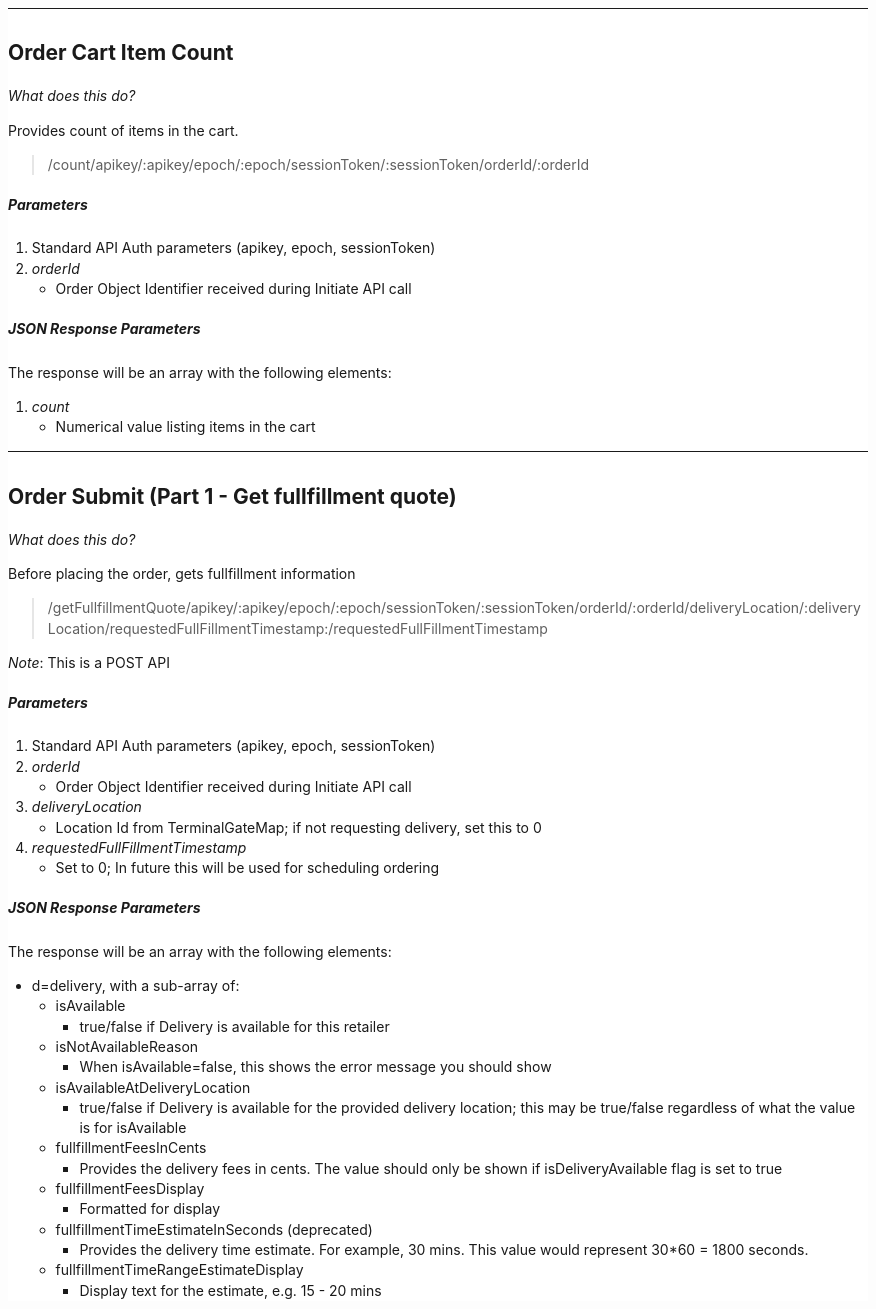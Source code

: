 ----------

## Order Cart Item Count

*What does this do?*

Provides count of items in the cart.

> /count/apikey/:apikey/epoch/:epoch/sessionToken/:sessionToken/orderId/:orderId

##### Parameters

1. Standard API Auth parameters (apikey, epoch, sessionToken)
2. *orderId*
	* Order Object Identifier received during Initiate API call

##### JSON Response Parameters

The response will be an array with the following elements:

1. *count*
	* Numerical value listing items in the cart


----------

## Order Submit (Part 1 - Get fullfillment quote)

*What does this do?*

Before placing the order, gets fullfillment information

> /getFullfillmentQuote/apikey/:apikey/epoch/:epoch/sessionToken/:sessionToken/orderId/:orderId/deliveryLocation/:deliveryLocation/requestedFullFillmentTimestamp:/requestedFullFillmentTimestamp

*Note*: This is a POST API

##### Parameters

1. Standard API Auth parameters (apikey, epoch, sessionToken)
2. *orderId*
	* Order Object Identifier received during Initiate API call
3. *deliveryLocation*
	* Location Id from TerminalGateMap; if not requesting delivery, set this to 0
4. *requestedFullFillmentTimestamp*
	* Set to 0; In future this will be used for scheduling ordering

##### JSON Response Parameters

The response will be an array with the following elements:

* d=delivery, with a sub-array of:
	* isAvailable
		* true/false if Delivery is available for this retailer
	* isNotAvailableReason
		* When isAvailable=false, this shows the error message you should show
	* isAvailableAtDeliveryLocation
		* true/false if Delivery is available for the provided delivery location; this may be true/false regardless of what the value is for isAvailable
	* fullfillmentFeesInCents
		* Provides the delivery fees in cents. The value should only be shown if isDeliveryAvailable flag is set to true
	* fullfillmentFeesDisplay
		* Formatted for display
	* fullfillmentTimeEstimateInSeconds (deprecated)
		* Provides the delivery time estimate. For example, 30 mins. This value would represent 30*60 = 1800 seconds.
	* fullfillmentTimeRangeEstimateDisplay
		* Display text for the estimate, e.g. 15 - 20 mins